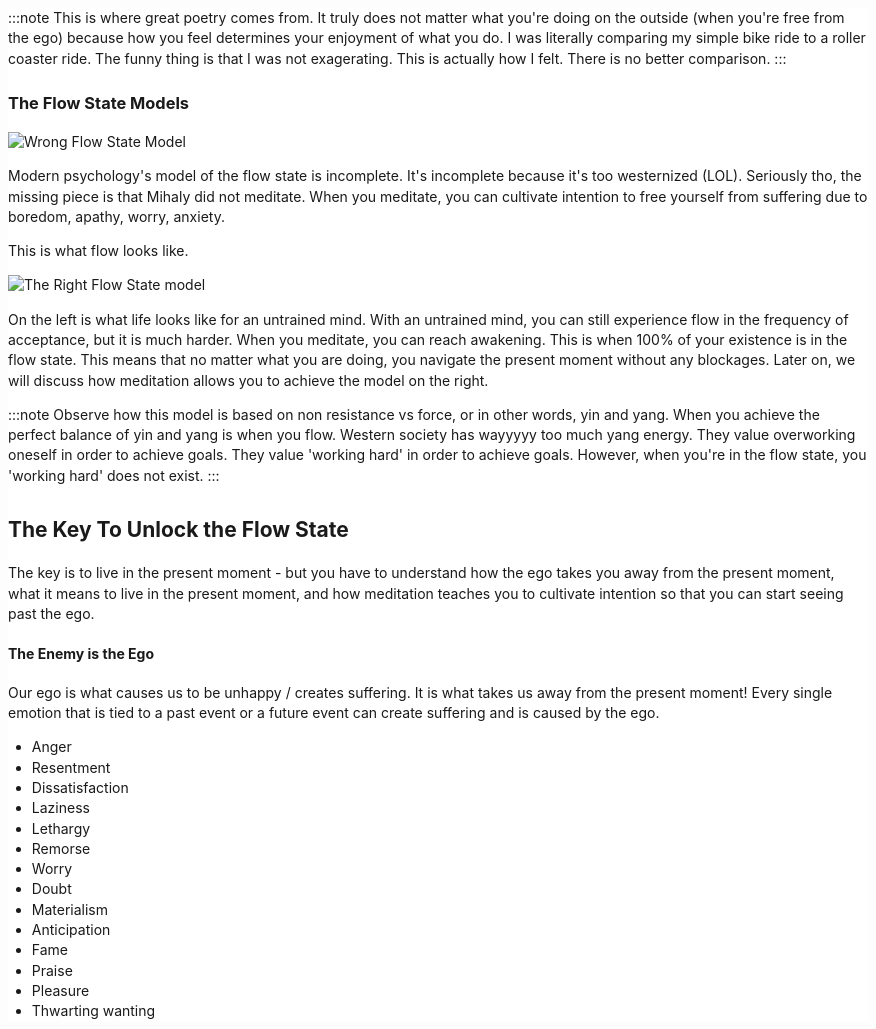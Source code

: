 :::note
This is where great poetry comes from. It truly does not matter what you're doing on the outside (when you're free from the ego) because how you feel determines your enjoyment of what you do. I was literally comparing my simple bike ride to a roller coaster ride. The funny thing is that I was not exagerating. This is actually how I felt. There is no better comparison.
:::



### The Flow State Models

![Wrong Flow State Model](/img/wrong-model.png)

Modern psychology's model of the flow state is incomplete. It's incomplete because it's too westernized (LOL). Seriously tho, the missing piece is that Mihaly did not meditate. When you meditate, you can cultivate intention to free yourself from suffering due to boredom, apathy, worry, anxiety.

This is what flow looks like.

![The Right Flow State model](/img/left-v-right.png)

On the left is what life looks like for an untrained mind. With an untrained mind, you can still experience flow in the frequency of acceptance, but it is much harder. When you meditate, you can reach awakening. This is when 100% of your existence is in the flow state. This means that no matter what you are doing, you navigate the present moment without any blockages. Later on, we will discuss how meditation allows you to achieve the model on the right.

:::note
Observe how this model is based on non resistance vs force, or in other words, yin and yang. When you achieve the perfect balance of yin and yang is when you flow. Western society has wayyyyy too much yang energy. They value overworking oneself in order to achieve goals. They value 'working hard' in order to achieve goals. However, when you're in the flow state, you 'working hard' does not exist.
:::

## The Key To Unlock the Flow State

The key is to live in the present moment - but you have to understand how the ego takes you away from the present moment, what it means to live in the present moment, and how meditation teaches you to cultivate intention so that you can start seeing past the ego.

#### The Enemy is the Ego

Our ego is what causes us to be unhappy / creates suffering. It is what takes us away from the present moment! Every single emotion that is tied to a past event or a future event can create suffering and is caused by the ego.

- Anger
- Resentment
- Dissatisfaction
- Laziness
- Lethargy
- Remorse
- Worry
- Doubt
- Materialism
- Anticipation
- Fame
- Praise
- Pleasure
- Thwarting wanting
